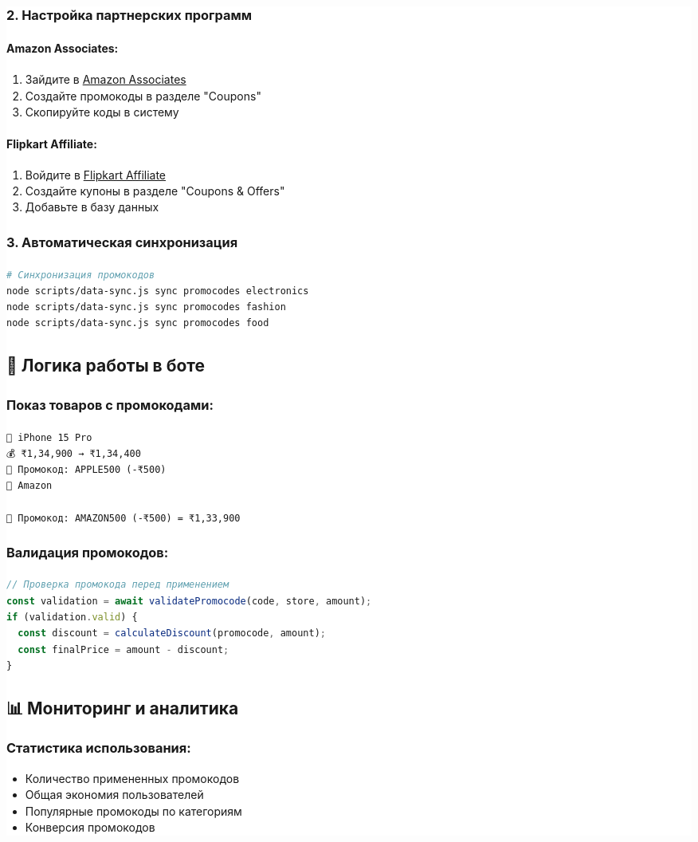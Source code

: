 ### **2. Настройка партнерских программ**

#### **Amazon Associates:**
1. Зайдите в [Amazon Associates](https://affiliate-program.amazon.in/)
2. Создайте промокоды в разделе "Coupons"
3. Скопируйте коды в систему

#### **Flipkart Affiliate:**
1. Войдите в [Flipkart Affiliate](https://affiliate.flipkart.com/)
2. Создайте купоны в разделе "Coupons & Offers"
3. Добавьте в базу данных

### **3. Автоматическая синхронизация**
```bash
# Синхронизация промокодов
node scripts/data-sync.js sync promocodes electronics
node scripts/data-sync.js sync promocodes fashion
node scripts/data-sync.js sync promocodes food
```

## 🎯 Логика работы в боте

### **Показ товаров с промокодами:**
```
📱 iPhone 15 Pro
💰 ₹1,34,900 → ₹1,34,400
🎁 Промокод: APPLE500 (-₹500)
🏪 Amazon

🎁 Промокод: AMAZON500 (-₹500) = ₹1,33,900
```

### **Валидация промокодов:**
```javascript
// Проверка промокода перед применением
const validation = await validatePromocode(code, store, amount);
if (validation.valid) {
  const discount = calculateDiscount(promocode, amount);
  const finalPrice = amount - discount;
}
```

## 📊 Мониторинг и аналитика

### **Статистика использования:**
- Количество примененных промокодов
- Общая экономия пользователей
- Популярные промокоды по категориям
- Конверсия промокодов
